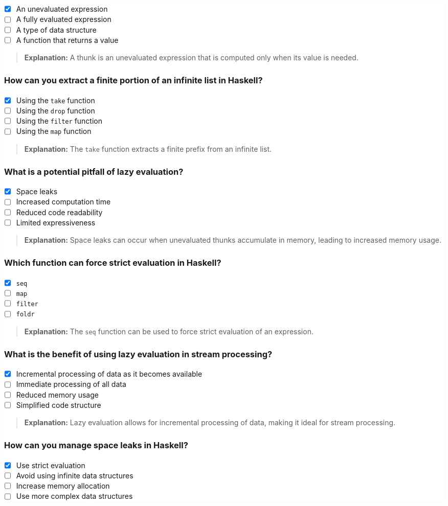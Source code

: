 - [x] An unevaluated expression
- [ ] A fully evaluated expression
- [ ] A type of data structure
- [ ] A function that returns a value

> **Explanation:** A thunk is an unevaluated expression that is computed only when its value is needed.

### How can you extract a finite portion of an infinite list in Haskell?

- [x] Using the `take` function
- [ ] Using the `drop` function
- [ ] Using the `filter` function
- [ ] Using the `map` function

> **Explanation:** The `take` function extracts a finite prefix from an infinite list.

### What is a potential pitfall of lazy evaluation?

- [x] Space leaks
- [ ] Increased computation time
- [ ] Reduced code readability
- [ ] Limited expressiveness

> **Explanation:** Space leaks can occur when unevaluated thunks accumulate in memory, leading to increased memory usage.

### Which function can force strict evaluation in Haskell?

- [x] `seq`
- [ ] `map`
- [ ] `filter`
- [ ] `foldr`

> **Explanation:** The `seq` function can be used to force strict evaluation of an expression.

### What is the benefit of using lazy evaluation in stream processing?

- [x] Incremental processing of data as it becomes available
- [ ] Immediate processing of all data
- [ ] Reduced memory usage
- [ ] Simplified code structure

> **Explanation:** Lazy evaluation allows for incremental processing of data, making it ideal for stream processing.

### How can you manage space leaks in Haskell?

- [x] Use strict evaluation
- [ ] Avoid using infinite data structures
- [ ] Increase memory allocation
- [ ] Use more complex data structures
